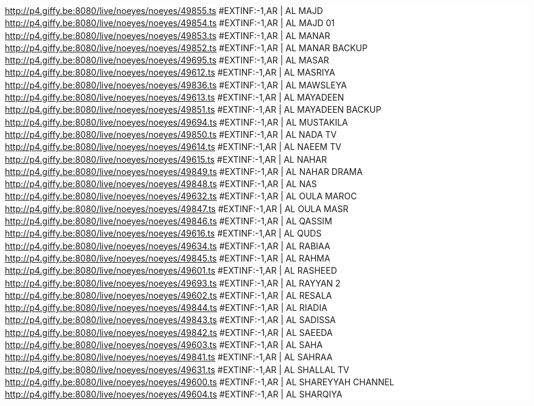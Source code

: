 http://p4.giffy.be:8080/live/noeyes/noeyes/49855.ts
#EXTINF:-1,AR | AL MAJD
http://p4.giffy.be:8080/live/noeyes/noeyes/49854.ts
#EXTINF:-1,AR | AL MAJD 01
http://p4.giffy.be:8080/live/noeyes/noeyes/49853.ts
#EXTINF:-1,AR | AL MANAR
http://p4.giffy.be:8080/live/noeyes/noeyes/49852.ts
#EXTINF:-1,AR | AL MANAR BACKUP
http://p4.giffy.be:8080/live/noeyes/noeyes/49695.ts
#EXTINF:-1,AR | AL MASAR
http://p4.giffy.be:8080/live/noeyes/noeyes/49612.ts
#EXTINF:-1,AR | AL MASRIYA
http://p4.giffy.be:8080/live/noeyes/noeyes/49836.ts
#EXTINF:-1,AR | AL MAWSLEYA
http://p4.giffy.be:8080/live/noeyes/noeyes/49613.ts
#EXTINF:-1,AR | AL MAYADEEN
http://p4.giffy.be:8080/live/noeyes/noeyes/49851.ts
#EXTINF:-1,AR | AL MAYADEEN BACKUP
http://p4.giffy.be:8080/live/noeyes/noeyes/49694.ts
#EXTINF:-1,AR | AL MUSTAKILA
http://p4.giffy.be:8080/live/noeyes/noeyes/49850.ts
#EXTINF:-1,AR | AL NADA TV
http://p4.giffy.be:8080/live/noeyes/noeyes/49614.ts
#EXTINF:-1,AR | AL NAEEM TV
http://p4.giffy.be:8080/live/noeyes/noeyes/49615.ts
#EXTINF:-1,AR | AL NAHAR
http://p4.giffy.be:8080/live/noeyes/noeyes/49849.ts
#EXTINF:-1,AR | AL NAHAR DRAMA
http://p4.giffy.be:8080/live/noeyes/noeyes/49848.ts
#EXTINF:-1,AR | AL NAS
http://p4.giffy.be:8080/live/noeyes/noeyes/49632.ts
#EXTINF:-1,AR | AL OULA MAROC
http://p4.giffy.be:8080/live/noeyes/noeyes/49847.ts
#EXTINF:-1,AR | AL OULA MASR
http://p4.giffy.be:8080/live/noeyes/noeyes/49846.ts
#EXTINF:-1,AR | AL QASSIM
http://p4.giffy.be:8080/live/noeyes/noeyes/49616.ts
#EXTINF:-1,AR | AL QUDS
http://p4.giffy.be:8080/live/noeyes/noeyes/49634.ts
#EXTINF:-1,AR | AL RABIAA
http://p4.giffy.be:8080/live/noeyes/noeyes/49845.ts
#EXTINF:-1,AR | AL RAHMA
http://p4.giffy.be:8080/live/noeyes/noeyes/49601.ts
#EXTINF:-1,AR | AL RASHEED
http://p4.giffy.be:8080/live/noeyes/noeyes/49693.ts
#EXTINF:-1,AR | AL RAYYAN 2
http://p4.giffy.be:8080/live/noeyes/noeyes/49602.ts
#EXTINF:-1,AR | AL RESALA
http://p4.giffy.be:8080/live/noeyes/noeyes/49844.ts
#EXTINF:-1,AR | AL RIADIA
http://p4.giffy.be:8080/live/noeyes/noeyes/49843.ts
#EXTINF:-1,AR | AL SADISSA
http://p4.giffy.be:8080/live/noeyes/noeyes/49842.ts
#EXTINF:-1,AR | AL SAEEDA
http://p4.giffy.be:8080/live/noeyes/noeyes/49603.ts
#EXTINF:-1,AR | AL SAHA
http://p4.giffy.be:8080/live/noeyes/noeyes/49841.ts
#EXTINF:-1,AR | AL SAHRAA
http://p4.giffy.be:8080/live/noeyes/noeyes/49631.ts
#EXTINF:-1,AR | AL SHALLAL TV
http://p4.giffy.be:8080/live/noeyes/noeyes/49600.ts
#EXTINF:-1,AR | AL SHAREYYAH CHANNEL
http://p4.giffy.be:8080/live/noeyes/noeyes/49604.ts
#EXTINF:-1,AR | AL SHARQIYA